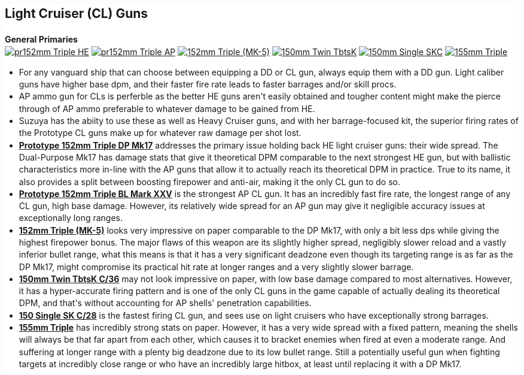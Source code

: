  ## Light Cruiser (CL) Guns
**General Primaries** <br/>
[![pr152mm Triple HE](/resources/pr152mm%20triple%20he%20gr_s.png)](https://azurlane.koumakan.jp/Triple_152mm_(Mark_17_Dual-Purpose_Prototype))
[![pr152mm Triple AP](/resources/pr152mm%20triple%20ap%20gr_s.png)](https://azurlane.koumakan.jp/Triple_152mm_Prototype_(BL_6%22_Mk_XXV))
[![152mm Triple (MK-5)](/resources/152mm%20triple%20MK-5%20gr_s.png)](https://azurlane.koumakan.jp/Triple_152mm_(MK-5)#Type_3)
[![150mm Twin TbtsK](/resources/150mm%20twin%20tbtsk%20gr_a.png)](https://azurlane.koumakan.jp/Twin_150mm_(TbtsK_C/36)#Type_3)
[![150mm Single SKC](/resources/150mm%20single%20skc%20gr_b.png)](https://azurlane.koumakan.jp/Single_150mm_(SK_C/28)#Type_3)
[![155mm Triple](/resources/155mm%20triple%20gr_b.png)](https://azurlane.koumakan.jp/Triple_155mm_(3rd_Year_Type)#Type_3)

 - For any vanguard ship that can choose between equipping a DD or CL gun, always equip them with a DD gun. Light caliber guns have higher base dpm, and their faster fire rate leads to faster barrages and/or skill procs.
 - AP ammo gun for CLs is perferble as the better HE guns aren't easily obtained and tougher content might make the pierce through of AP ammo preferable to whatever damage to be gained from HE.
 - Suzuya has the abiity to use these as well as Heavy Cruiser guns, and with her barrage-focused kit, the superior firing rates of the Prototype CL guns make up for whatever raw damage per shot lost.
 - **[Prototype 152mm Triple DP Mk17](https://azurlane.koumakan.jp/Triple_152mm_(Mark_17_Dual-Purpose_Prototype))** addresses the primary issue holding back HE light cruiser guns: their wide spread. The Dual-Purpose Mk17 has damage stats that give it theoretical DPM comparable to the next strongest HE gun, but with ballistic characteristics more in-line with the AP guns that allow it to actually reach its theoretical DPM in practice. True to its name, it also provides a split between boosting firepower and anti-air, making it the only CL gun to do so.
 - **[Prototype 152mm Triple BL Mark XXV](https://azurlane.koumakan.jp/Triple_152mm_Prototype_(BL_6%22_Mk_XXV))** is the strongest AP CL gun. It has an incredibly fast fire rate, the longest range of any CL gun, high base damage. However, its relatively wide spread for an AP gun may give it negligible accuracy issues at exceptionally long ranges.
 - **[152mm Triple (MK-5)](https://azurlane.koumakan.jp/Triple_152mm_(MK-5)#Type_3)** looks very impressive on paper comparable to the DP Mk17, with only a bit less dps while giving the highest firepower bonus. The major flaws of this weapon are its slightly higher spread, negligibly slower reload and a vastly inferior bullet range, what this means is that it has a very significant deadzone even though its targeting range is as far as the DP Mk17, might compromise its practical hit rate at longer ranges and a very slightly slower barrage.
 - **[150mm Twin TbtsK C/36](https://azurlane.koumakan.jp/Twin_150mm_(TbtsK_C/36)#Type_3)** may not look impressive on paper, with low base damage compared to most alternatives. However, it has a hyper-accurate firing pattern and is one of the only CL guns in the game capable of actually dealing its theoretical DPM, and that's without accounting for AP shells' penetration capabilities.
 - **[150 Single SK C/28](https://azurlane.koumakan.jp/Single_150mm_(SK_C/28)#Type_3)** is the fastest firing CL gun, and sees use on light cruisers who have exceptionally strong barrages.
 - **[155mm Triple](https://azurlane.koumakan.jp/Triple_155mm_(3rd_Year_Type)#Type_3)** has incredibly strong stats on paper. However, it has a very wide spread with a fixed pattern, meaning the shells will always be that far apart from each other, which causes it to bracket enemies when fired at even a moderate range. And suffering at longer range with a plenty big deadzone due to its low bullet range. Still a potentially useful gun when fighting targets at incredibly close range or who have an incredibly large hitbox, at least until replacing it with a DP Mk17. 
